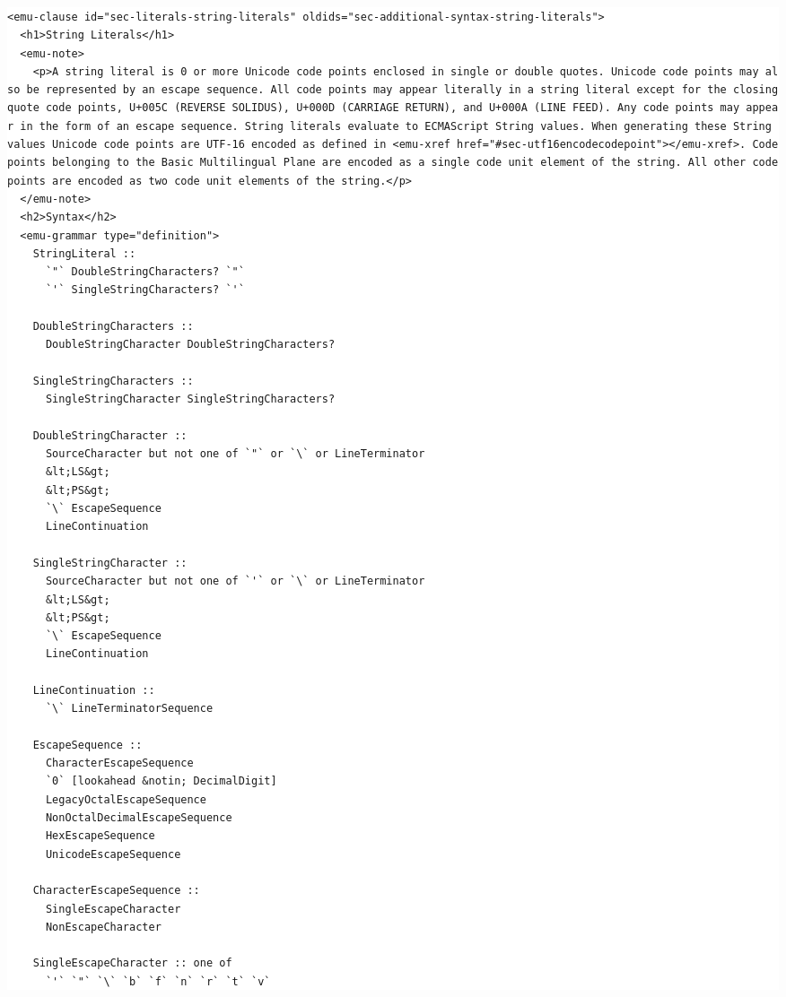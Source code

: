     <emu-clause id="sec-literals-string-literals" oldids="sec-additional-syntax-string-literals">
      <h1>String Literals</h1>
      <emu-note>
        <p>A string literal is 0 or more Unicode code points enclosed in single or double quotes. Unicode code points may also be represented by an escape sequence. All code points may appear literally in a string literal except for the closing quote code points, U+005C (REVERSE SOLIDUS), U+000D (CARRIAGE RETURN), and U+000A (LINE FEED). Any code points may appear in the form of an escape sequence. String literals evaluate to ECMAScript String values. When generating these String values Unicode code points are UTF-16 encoded as defined in <emu-xref href="#sec-utf16encodecodepoint"></emu-xref>. Code points belonging to the Basic Multilingual Plane are encoded as a single code unit element of the string. All other code points are encoded as two code unit elements of the string.</p>
      </emu-note>
      <h2>Syntax</h2>
      <emu-grammar type="definition">
        StringLiteral ::
          `"` DoubleStringCharacters? `"`
          `'` SingleStringCharacters? `'`

        DoubleStringCharacters ::
          DoubleStringCharacter DoubleStringCharacters?

        SingleStringCharacters ::
          SingleStringCharacter SingleStringCharacters?

        DoubleStringCharacter ::
          SourceCharacter but not one of `"` or `\` or LineTerminator
          &lt;LS&gt;
          &lt;PS&gt;
          `\` EscapeSequence
          LineContinuation

        SingleStringCharacter ::
          SourceCharacter but not one of `'` or `\` or LineTerminator
          &lt;LS&gt;
          &lt;PS&gt;
          `\` EscapeSequence
          LineContinuation

        LineContinuation ::
          `\` LineTerminatorSequence

        EscapeSequence ::
          CharacterEscapeSequence
          `0` [lookahead &notin; DecimalDigit]
          LegacyOctalEscapeSequence
          NonOctalDecimalEscapeSequence
          HexEscapeSequence
          UnicodeEscapeSequence

        CharacterEscapeSequence ::
          SingleEscapeCharacter
          NonEscapeCharacter

        SingleEscapeCharacter :: one of
          `'` `"` `\` `b` `f` `n` `r` `t` `v`
